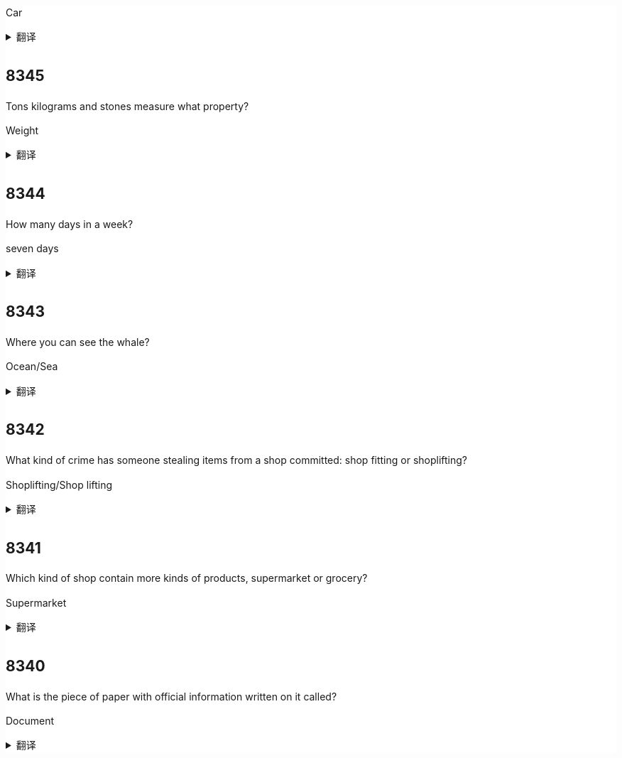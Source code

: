 Car


<details><summary>翻译</summary></details>
            

## 8345
Tons kilograms and stones measure what property?

Weight


<details><summary>翻译</summary></details>
            

## 8344
How many days in a week?

seven days


<details><summary>翻译</summary></details>
            

## 8343
Where you can see the whale?

Ocean/Sea


<details><summary>翻译</summary></details>
            

## 8342
What kind of crime has someone stealing items from a shop committed: shop fitting or shoplifting?

Shoplifting/Shop lifting


<details><summary>翻译</summary></details>
            

## 8341
Which kind of shop contain more kinds of products, supermarket or grocery?

Supermarket


<details><summary>翻译</summary></details>
            

## 8340
What is the piece of paper with official information written on it called?

Document


<details><summary>翻译</summary></details>
            